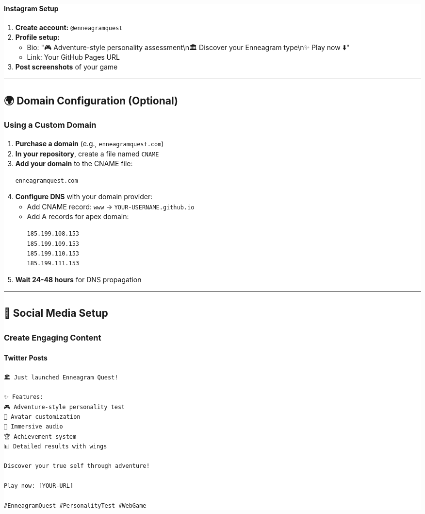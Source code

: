 #### Instagram Setup
1. **Create account:** `@enneagramquest`
2. **Profile setup:**
   - Bio: "🎮 Adventure-style personality assessment\n🏛️ Discover your Enneagram type\n✨ Play now ⬇️"
   - Link: Your GitHub Pages URL
3. **Post screenshots** of your game

---

## 🌍 Domain Configuration (Optional)

### Using a Custom Domain

1. **Purchase a domain** (e.g., `enneagramquest.com`)
2. **In your repository**, create a file named `CNAME`
3. **Add your domain** to the CNAME file:
   ```
   enneagramquest.com
   ```
4. **Configure DNS** with your domain provider:
   - Add CNAME record: `www` → `YOUR-USERNAME.github.io`
   - Add A records for apex domain:
     ```
     185.199.108.153
     185.199.109.153
     185.199.110.153
     185.199.111.153
     ```
5. **Wait 24-48 hours** for DNS propagation

---

## 📱 Social Media Setup

### Create Engaging Content

#### Twitter Posts
```
🏛️ Just launched Enneagram Quest! 

✨ Features:
🎮 Adventure-style personality test
🎨 Avatar customization
🎵 Immersive audio
🏆 Achievement system
📊 Detailed results with wings

Discover your true self through adventure!

Play now: [YOUR-URL]

#EnneagramQuest #PersonalityTest #WebGame
```
